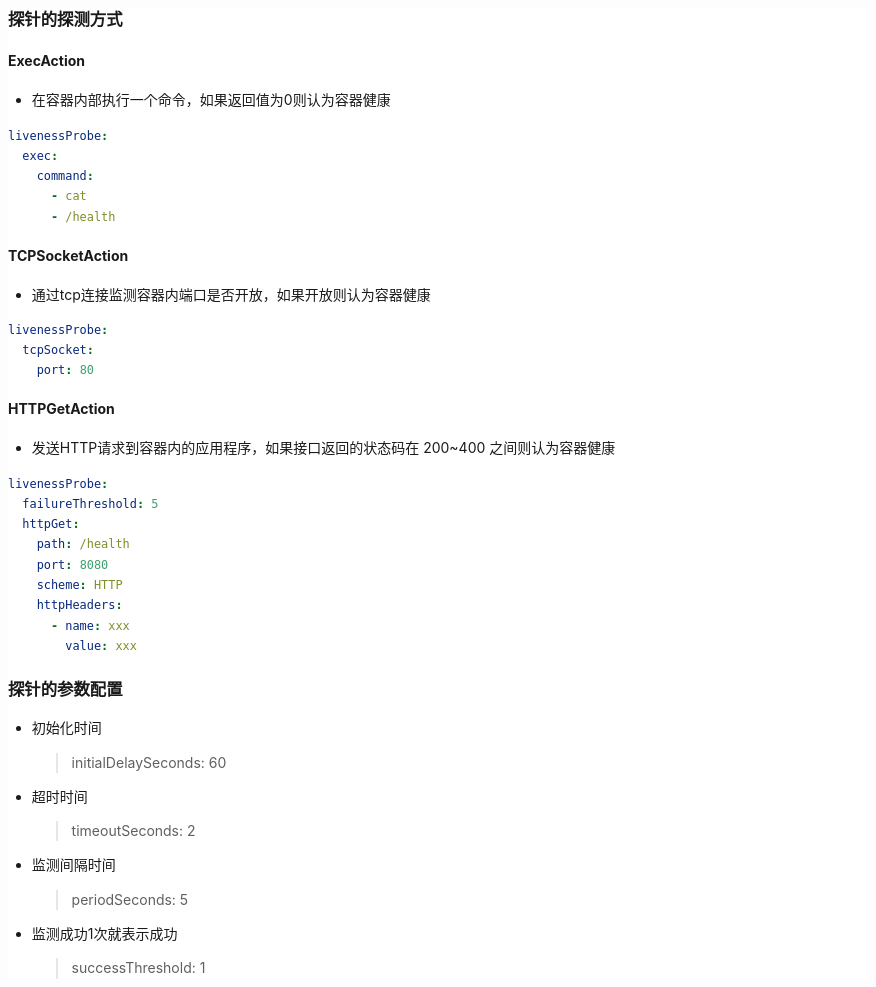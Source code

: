 ### 探针的探测方式

#### ExecAction

- 在容器内部执行一个命令，如果返回值为0则认为容器健康

```yaml
livenessProbe:
  exec:
    command:
      - cat
      - /health
```

#### TCPSocketAction

- 通过tcp连接监测容器内端口是否开放，如果开放则认为容器健康

```yaml
livenessProbe:
  tcpSocket:
    port: 80
```

#### HTTPGetAction

- 发送HTTP请求到容器内的应用程序，如果接口返回的状态码在 200~400 之间则认为容器健康

```yaml
livenessProbe:
  failureThreshold: 5
  httpGet:
    path: /health
    port: 8080
    scheme: HTTP
    httpHeaders:
      - name: xxx
        value: xxx
```

### 探针的参数配置

- 初始化时间

  > initialDelaySeconds: 60

- 超时时间

  > timeoutSeconds: 2

- 监测间隔时间

  > periodSeconds: 5

- 监测成功1次就表示成功

  > successThreshold: 1
